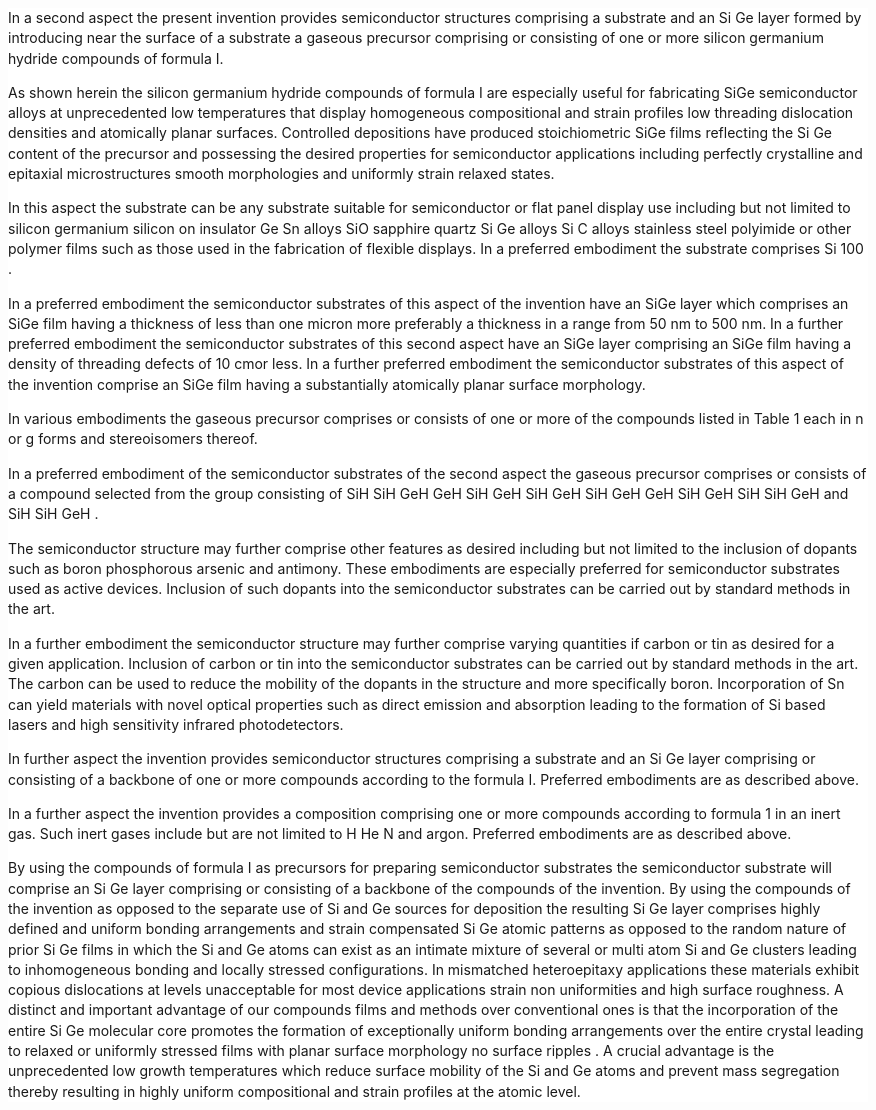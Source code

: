 In a second aspect the present invention provides semiconductor structures comprising a substrate and an Si Ge layer formed by introducing near the surface of a substrate a gaseous precursor comprising or consisting of one or more silicon germanium hydride compounds of formula I.

As shown herein the silicon germanium hydride compounds of formula I are especially useful for fabricating SiGe semiconductor alloys at unprecedented low temperatures that display homogeneous compositional and strain profiles low threading dislocation densities and atomically planar surfaces. Controlled depositions have produced stoichiometric SiGe films reflecting the Si Ge content of the precursor and possessing the desired properties for semiconductor applications including perfectly crystalline and epitaxial microstructures smooth morphologies and uniformly strain relaxed states.

In this aspect the substrate can be any substrate suitable for semiconductor or flat panel display use including but not limited to silicon germanium silicon on insulator Ge Sn alloys SiO sapphire quartz Si Ge alloys Si C alloys stainless steel polyimide or other polymer films such as those used in the fabrication of flexible displays. In a preferred embodiment the substrate comprises Si 100 .

In a preferred embodiment the semiconductor substrates of this aspect of the invention have an SiGe layer which comprises an SiGe film having a thickness of less than one micron more preferably a thickness in a range from 50 nm to 500 nm. In a further preferred embodiment the semiconductor substrates of this second aspect have an SiGe layer comprising an SiGe film having a density of threading defects of 10 cmor less. In a further preferred embodiment the semiconductor substrates of this aspect of the invention comprise an SiGe film having a substantially atomically planar surface morphology.

In various embodiments the gaseous precursor comprises or consists of one or more of the compounds listed in Table 1 each in n or g forms and stereoisomers thereof.

In a preferred embodiment of the semiconductor substrates of the second aspect the gaseous precursor comprises or consists of a compound selected from the group consisting of SiH SiH GeH GeH SiH GeH SiH GeH SiH GeH GeH SiH GeH SiH SiH GeH and SiH SiH GeH .

The semiconductor structure may further comprise other features as desired including but not limited to the inclusion of dopants such as boron phosphorous arsenic and antimony. These embodiments are especially preferred for semiconductor substrates used as active devices. Inclusion of such dopants into the semiconductor substrates can be carried out by standard methods in the art.

In a further embodiment the semiconductor structure may further comprise varying quantities if carbon or tin as desired for a given application. Inclusion of carbon or tin into the semiconductor substrates can be carried out by standard methods in the art. The carbon can be used to reduce the mobility of the dopants in the structure and more specifically boron. Incorporation of Sn can yield materials with novel optical properties such as direct emission and absorption leading to the formation of Si based lasers and high sensitivity infrared photodetectors.

In further aspect the invention provides semiconductor structures comprising a substrate and an Si Ge layer comprising or consisting of a backbone of one or more compounds according to the formula I. Preferred embodiments are as described above.

In a further aspect the invention provides a composition comprising one or more compounds according to formula 1 in an inert gas. Such inert gases include but are not limited to H He N and argon. Preferred embodiments are as described above.

By using the compounds of formula I as precursors for preparing semiconductor substrates the semiconductor substrate will comprise an Si Ge layer comprising or consisting of a backbone of the compounds of the invention. By using the compounds of the invention as opposed to the separate use of Si and Ge sources for deposition the resulting Si Ge layer comprises highly defined and uniform bonding arrangements and strain compensated Si Ge atomic patterns as opposed to the random nature of prior Si Ge films in which the Si and Ge atoms can exist as an intimate mixture of several or multi atom Si and Ge clusters leading to inhomogeneous bonding and locally stressed configurations. In mismatched heteroepitaxy applications these materials exhibit copious dislocations at levels unacceptable for most device applications strain non uniformities and high surface roughness. A distinct and important advantage of our compounds films and methods over conventional ones is that the incorporation of the entire Si Ge molecular core promotes the formation of exceptionally uniform bonding arrangements over the entire crystal leading to relaxed or uniformly stressed films with planar surface morphology no surface ripples . A crucial advantage is the unprecedented low growth temperatures which reduce surface mobility of the Si and Ge atoms and prevent mass segregation thereby resulting in highly uniform compositional and strain profiles at the atomic level.
